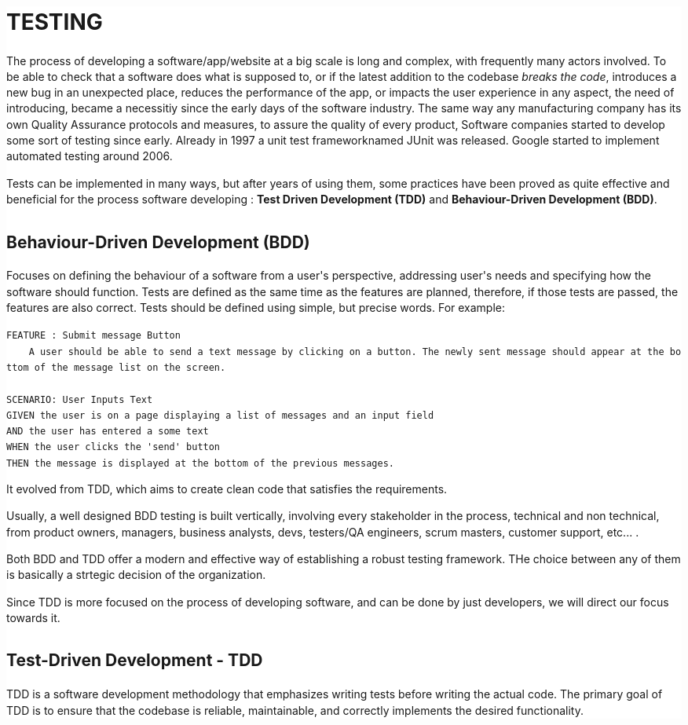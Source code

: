 # TESTING

The process of developing a software/app/website at a big scale is long and complex, with frequently many actors involved. To be able to check that a software does what is supposed to, or if the latest addition to the codebase _breaks the code_, introduces a new bug in an unexpected place, reduces the performance of the app, or impacts the user experience in any aspect, the need of introducing, became a necessitiy since the early days of the software industry.
The same way any manufacturing company has its own Quality Assurance protocols and measures, to assure the quality of every product, Software companies started to develop some sort of testing since early.
Already in 1997 a unit test frameworknamed JUnit was released.
Google started to implement automated testing around 2006.

Tests can be implemented in many ways, but after years of using them, some practices have been proved as quite effective and beneficial for the process software developing : __Test Driven Development (TDD)__ and __Behaviour-Driven Development (BDD)__.

## Behaviour-Driven Development (BDD)

Focuses on defining the behaviour of a software from a user's perspective, addressing user's needs and specifying how the software should function.
Tests are defined as the same time as the features are planned, therefore, if those tests are passed, the features are also correct.
Tests should be defined using simple, but precise words.
For example:

```text
FEATURE : Submit message Button
    A user should be able to send a text message by clicking on a button. The newly sent message should appear at the bottom of the message list on the screen.

SCENARIO: User Inputs Text
GIVEN the user is on a page displaying a list of messages and an input field
AND the user has entered a some text
WHEN the user clicks the 'send' button
THEN the message is displayed at the bottom of the previous messages.
```

It evolved from TDD, which aims to create clean code that satisfies the requirements.

Usually, a well designed BDD testing is built vertically, involving every stakeholder in the process, technical and non technical, from  product owners, managers, business analysts, devs, testers/QA engineers, scrum masters, customer support, etc... .

Both BDD and TDD offer a modern and effective way of establishing a robust testing framework. THe choice between any of them is basically a strtegic decision of the organization.

Since TDD is more focused on the process of developing software, and can be done by just developers, we will direct our focus towards it.

## Test-Driven Development - TDD

TDD is a software development methodology that emphasizes writing tests before writing the actual code.
The primary goal of TDD is to ensure that the codebase is reliable, maintainable, and correctly implements the desired functionality.
